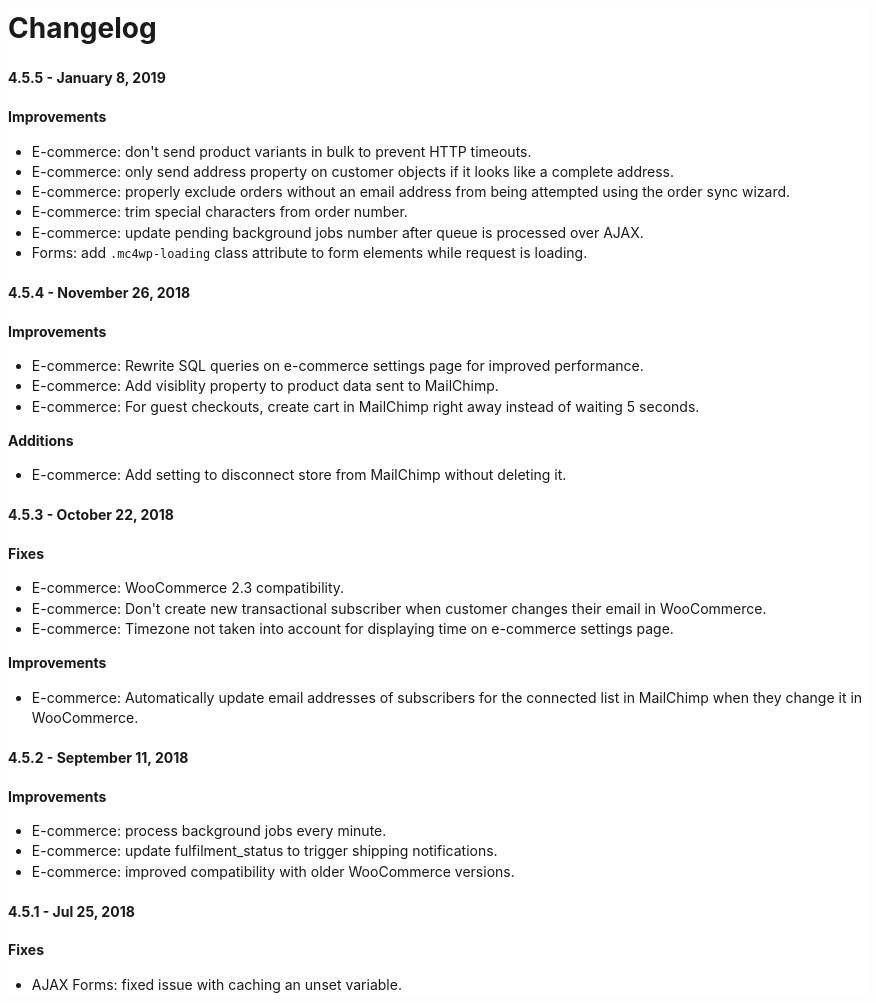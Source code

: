 Changelog
==========

#### 4.5.5 - January 8, 2019

**Improvements**

- E-commerce: don't send product variants in bulk to prevent HTTP timeouts.
- E-commerce: only send address property on customer objects if it looks like a complete address.
- E-commerce: properly exclude orders without an email address from being attempted using the order sync wizard.
- E-commerce: trim special characters from order number.
- E-commerce: update pending background jobs number after queue is processed over AJAX.
- Forms: add `.mc4wp-loading` class attribute to form elements while request is loading.


#### 4.5.4 - November 26, 2018

**Improvements**

- E-commerce: Rewrite SQL queries on e-commerce settings page for improved performance.
- E-commerce: Add visiblity property to product data sent to MailChimp.
- E-commerce: For guest checkouts, create cart in MailChimp right away instead of waiting 5 seconds.

**Additions**

- E-commerce: Add setting to disconnect store from MailChimp without deleting it.


#### 4.5.3 - October 22, 2018

**Fixes**

- E-commerce: WooCommerce 2.3 compatibility.
- E-commerce: Don't create new transactional subscriber when customer changes their email in WooCommerce.
- E-commerce: Timezone not taken into account for displaying time on e-commerce settings page.

**Improvements**

- E-commerce: Automatically update email addresses of subscribers for the connected list in MailChimp when they change it in WooCommerce.


#### 4.5.2 - September 11, 2018

**Improvements**

- E-commerce: process background jobs every minute.
- E-commerce: update fulfilment_status to trigger shipping notifications.
- E-commerce: improved compatibility with older WooCommerce versions.


#### 4.5.1 - Jul 25, 2018

**Fixes**

- AJAX Forms: fixed issue with caching an unset variable.
